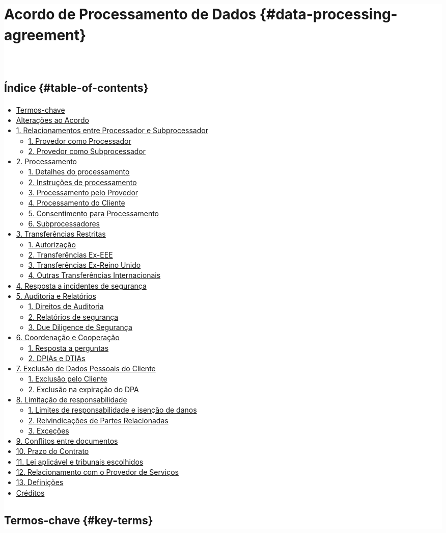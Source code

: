 # Acordo de Processamento de Dados {#data-processing-agreement}



<img loading="lazy" src="/img/articles/dpa.webp" alt="" class="rounded-lg" />

## Índice {#table-of-contents}

* [Termos-chave](#key-terms)
* [Alterações ao Acordo](#changes-to-the-agreement)
* [1. Relacionamentos entre Processador e Subprocessador](#1-processor-and-subprocessor-relationships)
  * [1. Provedor como Processador](#1-provider-as-processor)
  * [2. Provedor como Subprocessador](#2-provider-as-subprocessor)
* [2. Processamento](#2-processing)
  * [1. Detalhes do processamento](#1-processing-details)
  * [2. Instruções de processamento](#2-processing-instructions)
  * [3. Processamento pelo Provedor](#3-processing-by-provider)
  * [4. Processamento do Cliente](#4-customer-processing)
  * [5. Consentimento para Processamento](#5-consent-to-processing)
  * [6. Subprocessadores](#6-subprocessors)
* [3. Transferências Restritas](#3-restricted-transfers)
  * [1. Autorização](#1-authorization)
  * [2. Transferências Ex-EEE](#2-ex-eea-transfers)
  * [3. Transferências Ex-Reino Unido](#3-ex-uk-transfers)
  * [4. Outras Transferências Internacionais](#4-other-international-transfers)
* [4. Resposta a incidentes de segurança](#4-security-incident-response)
* [5. Auditoria e Relatórios](#5-audit--reports)
  * [1. Direitos de Auditoria](#1-audit-rights)
  * [2. Relatórios de segurança](#2-security-reports)
  * [3. Due Diligence de Segurança](#3-security-due-diligence)
* [6. Coordenação e Cooperação](#6-coordination--cooperation)
  * [1. Resposta a perguntas](#1-response-to-inquiries)
  * [2. DPIAs e DTIAs](#2-dpias-and-dtias)
* [7. Exclusão de Dados Pessoais do Cliente](#7-deletion-of-customer-personal-data)
  * [1. Exclusão pelo Cliente](#1-deletion-by-customer)
  * [2. Exclusão na expiração do DPA](#2-deletion-at-dpa-expiration)
* [8. Limitação de responsabilidade](#8-limitation-of-liability)
  * [1. Limites de responsabilidade e isenção de danos](#1-liability-caps-and-damages-waiver)
  * [2. Reivindicações de Partes Relacionadas](#2-related-party-claims)
  * [3. Exceções](#3-exceptions)
* [9. Conflitos entre documentos](#9-conflicts-between-documents)
* [10. Prazo do Contrato](#10-term-of-agreement)
* [11. Lei aplicável e tribunais escolhidos](#11-governing-law-and-chosen-courts)
* [12. Relacionamento com o Provedor de Serviços](#12-service-provider-relationship)
* [13. Definições](#13-definitions)
* [Créditos](#credits)

## Termos-chave {#key-terms}
